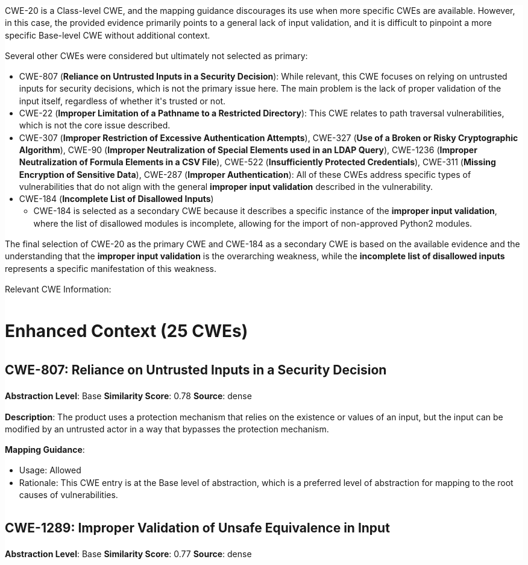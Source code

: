 CWE-20 is a Class-level CWE, and the mapping guidance discourages its use when more specific CWEs are available. However, in this case, the provided evidence primarily points to a general lack of input validation, and it is difficult to pinpoint a more specific Base-level CWE without additional context.

Several other CWEs were considered but ultimately not selected as primary:

*   CWE-807 (**Reliance on Untrusted Inputs in a Security Decision**): While relevant, this CWE focuses on relying on untrusted inputs for security decisions, which is not the primary issue here. The main problem is the lack of proper validation of the input itself, regardless of whether it's trusted or not.
*   CWE-22 (**Improper Limitation of a Pathname to a Restricted Directory**): This CWE relates to path traversal vulnerabilities, which is not the core issue described.
*   CWE-307 (**Improper Restriction of Excessive Authentication Attempts**), CWE-327 (**Use of a Broken or Risky Cryptographic Algorithm**), CWE-90 (**Improper Neutralization of Special Elements used in an LDAP Query**), CWE-1236 (**Improper Neutralization of Formula Elements in a CSV File**), CWE-522 (**Insufficiently Protected Credentials**), CWE-311 (**Missing Encryption of Sensitive Data**), CWE-287 (**Improper Authentication**): All of these CWEs address specific types of vulnerabilities that do not align with the general **improper input validation** described in the vulnerability.
*   CWE-184 (**Incomplete List of Disallowed Inputs**)
    *   CWE-184 is selected as a secondary CWE because it describes a specific instance of the **improper input validation**, where the list of disallowed modules is incomplete, allowing for the import of non-approved Python2 modules.

The final selection of CWE-20 as the primary CWE and CWE-184 as a secondary CWE is based on the available evidence and the understanding that the **improper input validation** is the overarching weakness, while the **incomplete list of disallowed inputs** represents a specific manifestation of this weakness.

Relevant CWE Information:

# Enhanced Context (25 CWEs)

## CWE-807: Reliance on Untrusted Inputs in a Security Decision
**Abstraction Level**: Base
**Similarity Score**: 0.78
**Source**: dense

**Description**:
The product uses a protection mechanism that relies on the existence or values of an input, but the input can be modified by an untrusted actor in a way that bypasses the protection mechanism.

**Mapping Guidance**:
- Usage: Allowed
- Rationale: This CWE entry is at the Base level of abstraction, which is a preferred level of abstraction for mapping to the root causes of vulnerabilities.

## CWE-1289: Improper Validation of Unsafe Equivalence in Input
**Abstraction Level**: Base
**Similarity Score**: 0.77
**Source**: dense
